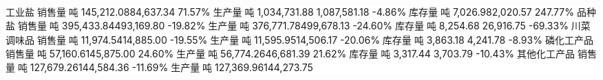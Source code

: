工业盐
销售量
吨
145,212.0884,637.34
71.57%
生产量
吨
1,034,731.88
1,087,581.18
-4.86%
库存量
吨
7,026.982,020.57
247.77%
品种盐
销售量
吨
395,433.84493,169.80
-19.82%
生产量
吨
376,771.78499,678.13
-24.60%
库存量
吨
8,254.68
26,916.75
-69.33%
川菜调味品
销售量
吨
11,974.5414,885.00
-19.55%
生产量
吨
11,595.9514,506.17
-20.06%
库存量
吨
3,863.18
4,241.78
-8.93%
磷化工产品
销售量
吨
57,160.6145,875.00
24.60%
生产量
吨
56,774.2646,681.39
21.62%
库存量
吨
3,317.44
3,703.79
-10.43%
其他化工产品
销售量
吨
127,679.26144,584.36
-11.69%
生产量
吨
127,369.96144,273.75